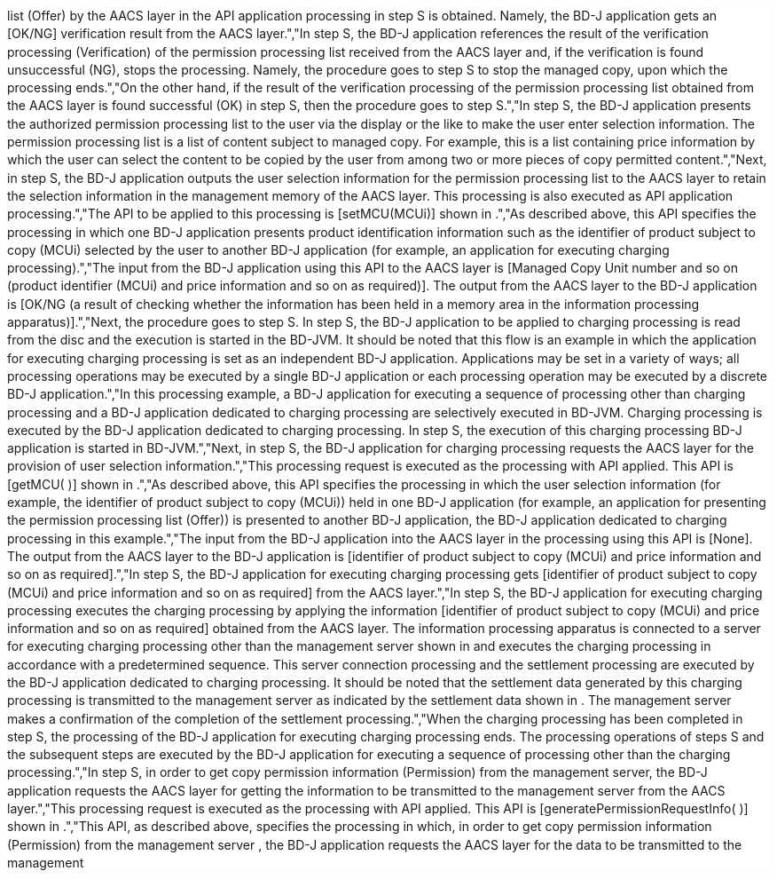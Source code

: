 list (Offer) by the AACS layer in the API application processing in step S is obtained. Namely, the BD-J application gets an [OK\/NG] verification result from the AACS layer.","In step S, the BD-J application references the result of the verification processing (Verification) of the permission processing list received from the AACS layer and, if the verification is found unsuccessful (NG), stops the processing. Namely, the procedure goes to step S to stop the managed copy, upon which the processing ends.","On the other hand, if the result of the verification processing of the permission processing list obtained from the AACS layer is found successful (OK) in step S, then the procedure goes to step S.","In step S, the BD-J application presents the authorized permission processing list to the user via the display or the like to make the user enter selection information. The permission processing list is a list of content subject to managed copy. For example, this is a list containing price information by which the user can select the content to be copied by the user from among two or more pieces of copy permitted content.","Next, in step S, the BD-J application outputs the user selection information for the permission processing list to the AACS layer to retain the selection information in the management memory of the AACS layer. This processing is also executed as API application processing.","The API to be applied to this processing is [setMCU(MCUi)] shown in .","As described above, this API specifies the processing in which one BD-J application presents product identification information such as the identifier of product subject to copy (MCUi) selected by the user to another BD-J application (for example, an application for executing charging processing).","The input from the BD-J application using this API to the AACS layer is [Managed Copy Unit number and so on (product identifier (MCUi) and price information and so on as required)]. The output from the AACS layer to the BD-J application is [OK\/NG (a result of checking whether the information has been held in a memory area in the information processing apparatus)].","Next, the procedure goes to step S. In step S, the BD-J application to be applied to charging processing is read from the disc and the execution is started in the BD-JVM. It should be noted that this flow is an example in which the application for executing charging processing is set as an independent BD-J application. Applications may be set in a variety of ways; all processing operations may be executed by a single BD-J application or each processing operation may be executed by a discrete BD-J application.","In this processing example, a BD-J application for executing a sequence of processing other than charging processing and a BD-J application dedicated to charging processing are selectively executed in BD-JVM. Charging processing is executed by the BD-J application dedicated to charging processing. In step S, the execution of this charging processing BD-J application is started in BD-JVM.","Next, in step S, the BD-J application for charging processing requests the AACS layer for the provision of user selection information.","This processing request is executed as the processing with API applied. This API is [getMCU( )] shown in .","As described above, this API specifies the processing in which the user selection information (for example, the identifier of product subject to copy (MCUi)) held in one BD-J application (for example, an application for presenting the permission processing list (Offer)) is presented to another BD-J application, the BD-J application dedicated to charging processing in this example.","The input from the BD-J application into the AACS layer in the processing using this API is [None]. The output from the AACS layer to the BD-J application is [identifier of product subject to copy (MCUi) and price information and so on as required].","In step S, the BD-J application for executing charging processing gets [identifier of product subject to copy (MCUi) and price information and so on as required] from the AACS layer.","In step S, the BD-J application for executing charging processing executes the charging processing by applying the information [identifier of product subject to copy (MCUi) and price information and so on as required] obtained from the AACS layer. The information processing apparatus is connected to a server for executing charging processing other than the management server  shown in  and executes the charging processing in accordance with a predetermined sequence. This server connection processing and the settlement processing are executed by the BD-J application dedicated to charging processing. It should be noted that the settlement data generated by this charging processing is transmitted to the management server  as indicated by the settlement data  shown in . The management server  makes a confirmation of the completion of the settlement processing.","When the charging processing has been completed in step S, the processing of the BD-J application for executing charging processing ends. The processing operations of steps S and the subsequent steps are executed by the BD-J application for executing a sequence of processing other than the charging processing.","In step S, in order to get copy permission information (Permission) from the management server, the BD-J application requests the AACS layer for getting the information to be transmitted to the management server  from the AACS layer.","This processing request is executed as the processing with API applied. This API is [generatePermissionRequestInfo( )] shown in .","This API, as described above, specifies the processing in which, in order to get copy permission information (Permission) from the management server , the BD-J application requests the AACS layer for the data to be transmitted to the management